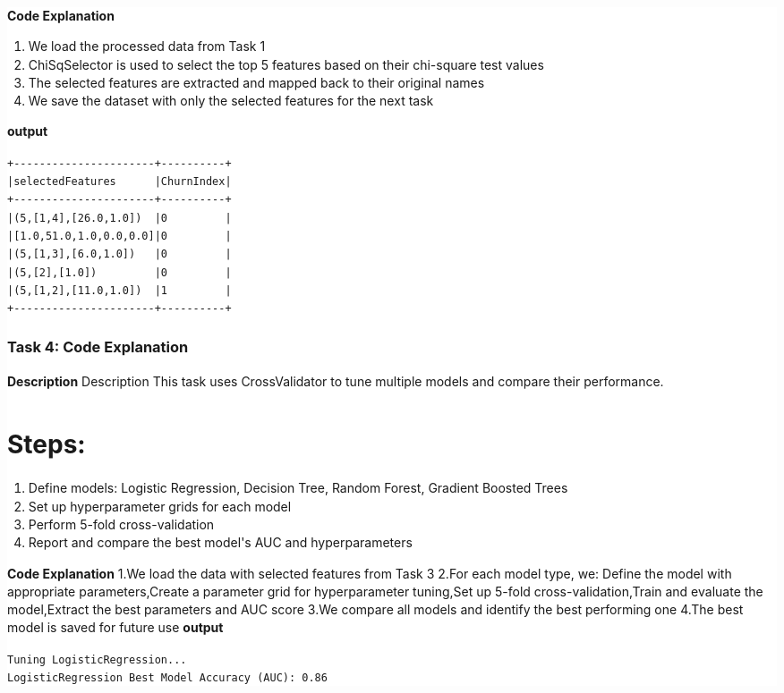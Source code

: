 **Code Explanation**
1. We load the processed data from Task 1
2. ChiSqSelector is used to select the top 5 features based on their chi-square test values
3. The selected features are extracted and mapped back to their original names
4. We save the dataset with only the selected features for the next task

**output**
```
+----------------------+----------+
|selectedFeatures      |ChurnIndex|
+----------------------+----------+
|(5,[1,4],[26.0,1.0])  |0         |
|[1.0,51.0,1.0,0.0,0.0]|0         |
|(5,[1,3],[6.0,1.0])   |0         |
|(5,[2],[1.0])         |0         |
|(5,[1,2],[11.0,1.0])  |1         |
+----------------------+----------+

```

### Task 4: Code Explanation
**Description**
Description
This task uses CrossValidator to tune multiple models and compare their performance.
# Steps:

1. Define models: Logistic Regression, Decision Tree, Random Forest, Gradient Boosted Trees
2. Set up hyperparameter grids for each model
3. Perform 5-fold cross-validation
4. Report and compare the best model's AUC and hyperparameters

**Code Explanation**
1.We load the data with selected features from Task 3
2.For each model type, we:
Define the model with appropriate parameters,Create a parameter grid for hyperparameter tuning,Set up 5-fold cross-validation,Train and evaluate the model,Extract the best parameters and AUC score
3.We compare all models and identify the best performing one
4.The best model is saved for future use
**output**
```
Tuning LogisticRegression...
LogisticRegression Best Model Accuracy (AUC): 0.86
```
